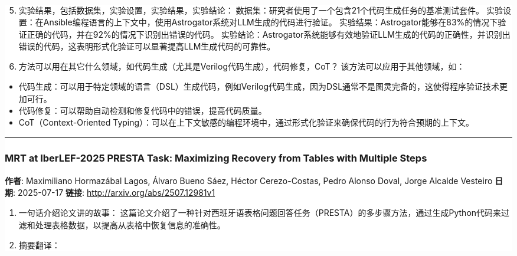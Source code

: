 5. 实验结果，包括数据集，实验设置，实验结果，实验结论：
数据集：研究者使用了一个包含21个代码生成任务的基准测试套件。
实验设置：在Ansible编程语言的上下文中，使用Astrogator系统对LLM生成的代码进行验证。
实验结果：Astrogator能够在83%的情况下验证正确的代码，并在92%的情况下识别出错误的代码。
实验结论：Astrogator系统能够有效地验证LLM生成的代码的正确性，并识别出错误的代码，这表明形式化验证可以显著提高LLM生成代码的可靠性。

6. 方法可以用在其它什么领域，如代码生成（尤其是Verilog代码生成），代码修复，CoT？
该方法可以应用于其他领域，如：
- 代码生成：可以用于特定领域的语言（DSL）生成代码，例如Verilog代码生成，因为DSL通常不是图灵完备的，这使得程序验证技术更加可行。
- 代码修复：可以帮助自动检测和修复代码中的错误，提高代码质量。
- CoT（Context-Oriented Typing）：可以在上下文敏感的编程环境中，通过形式化验证来确保代码的行为符合预期的上下文。

---

### MRT at IberLEF-2025 PRESTA Task: Maximizing Recovery from Tables with Multiple Steps

**作者**: Maximiliano Hormazábal Lagos, Álvaro Bueno Sáez, Héctor Cerezo-Costas, Pedro Alonso Doval, Jorge Alcalde Vesteiro
**日期**: 2025-07-17
**链接**: http://arxiv.org/abs/2507.12981v1

1. 一句话介绍论文讲的故事：
这篇论文介绍了一种针对西班牙语表格问题回答任务（PRESTA）的多步骤方法，通过生成Python代码来过滤和处理表格数据，以提高从表格中恢复信息的准确性。

2. 摘要翻译：
